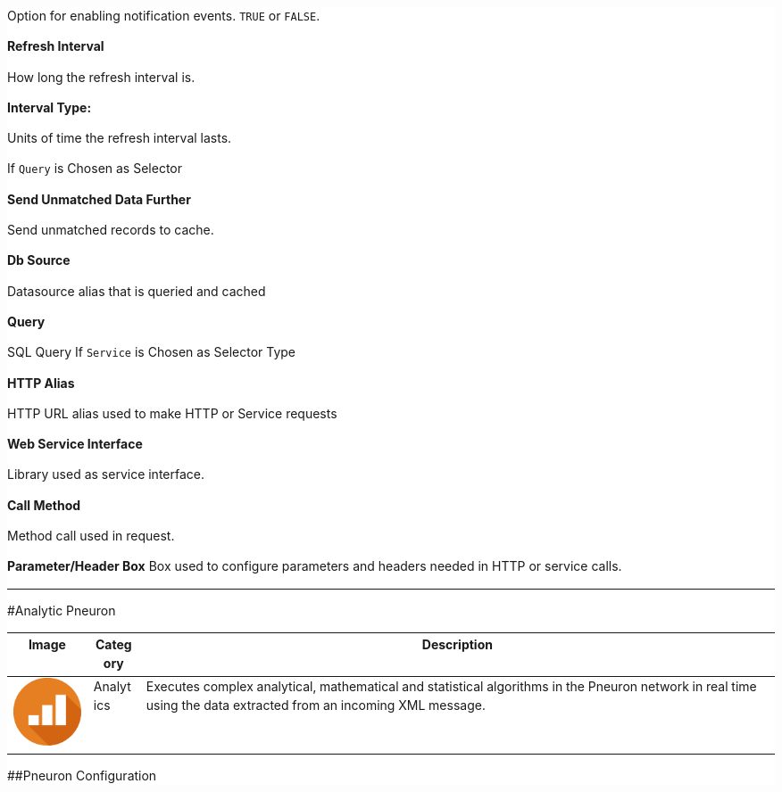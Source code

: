 Option for enabling notification events. `TRUE` or `FALSE`.

**Refresh Interval**

How long the refresh interval is.

**Interval Type:**

Units of time the refresh interval lasts.

If `Query` is Chosen as Selector

**Send Unmatched Data Further**

Send unmatched records to cache.

**Db Source**

Datasource alias that is queried and cached

**Query**

SQL Query
If `Service` is Chosen as Selector Type

**HTTP Alias**

HTTP URL alias used to make HTTP or Service requests

**Web Service Interface**

Library used as service interface.

**Call Method**

Method call used in request.

**Parameter/Header Box**
Box used to configure parameters and headers needed in HTTP or service calls.
___

#Analytic Pneuron

| Image | Category | Description |
|--|--|--|
| ![analytic.png](../img/DS/PneuronDescriptions/analytics.png) | Analytics | Executes complex analytical, mathematical and statistical algorithms in the Pneuron network in real time using the data extracted from an incoming XML message. |

##Pneuron Configuration
